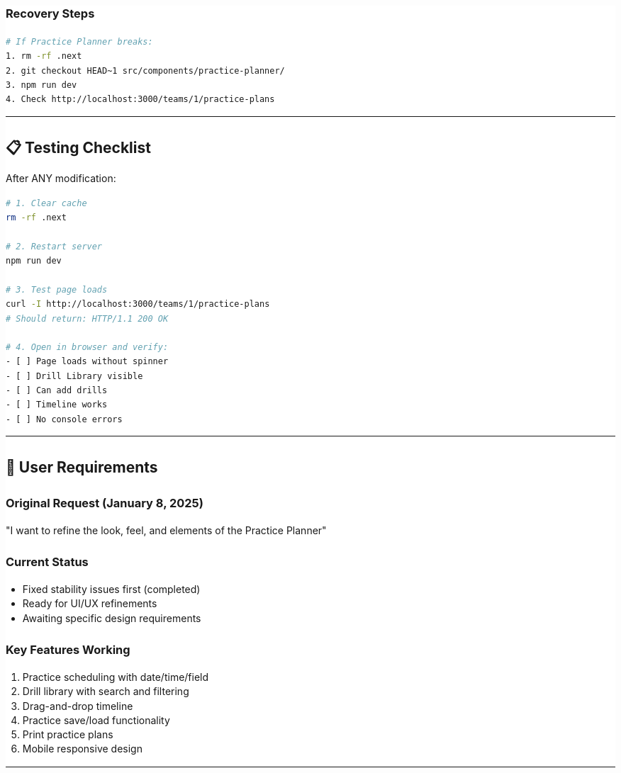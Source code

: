### Recovery Steps
```bash
# If Practice Planner breaks:
1. rm -rf .next
2. git checkout HEAD~1 src/components/practice-planner/
3. npm run dev
4. Check http://localhost:3000/teams/1/practice-plans
```

---

## 📋 Testing Checklist

After ANY modification:
```bash
# 1. Clear cache
rm -rf .next

# 2. Restart server
npm run dev

# 3. Test page loads
curl -I http://localhost:3000/teams/1/practice-plans
# Should return: HTTP/1.1 200 OK

# 4. Open in browser and verify:
- [ ] Page loads without spinner
- [ ] Drill Library visible
- [ ] Can add drills
- [ ] Timeline works
- [ ] No console errors
```

---

## 🎯 User Requirements

### Original Request (January 8, 2025)
"I want to refine the look, feel, and elements of the Practice Planner"

### Current Status
- Fixed stability issues first (completed)
- Ready for UI/UX refinements
- Awaiting specific design requirements

### Key Features Working
1. Practice scheduling with date/time/field
2. Drill library with search and filtering
3. Drag-and-drop timeline
4. Practice save/load functionality
5. Print practice plans
6. Mobile responsive design

---